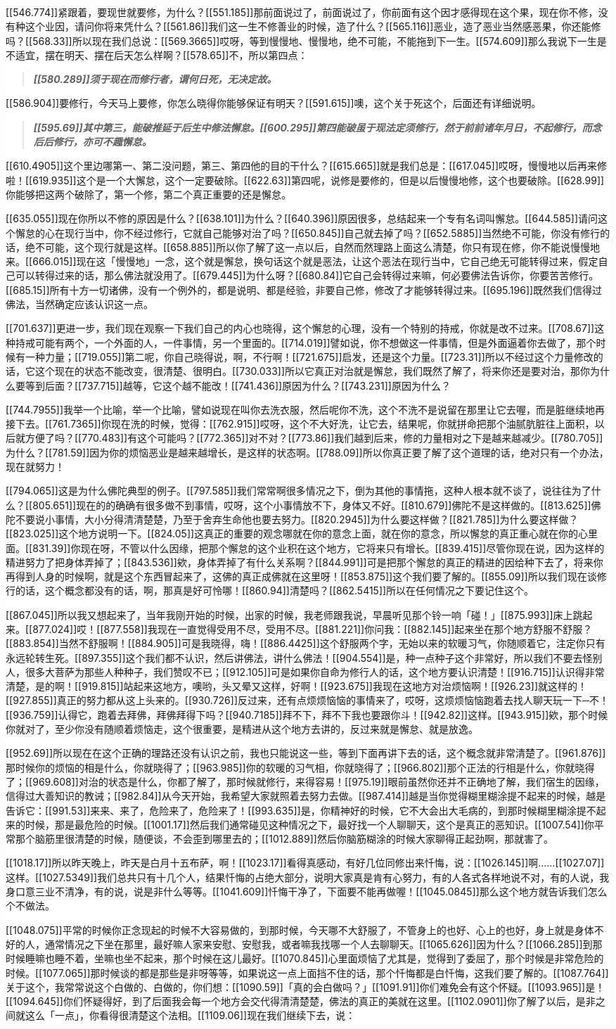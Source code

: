 [[546.774]]紧跟着，要现世就要修，为什么？[[551.185]]那前面说过了，前面说过了，你前面有这个因才感得现在这个果，现在你不修，没有种这个业因，请问你将来凭什么？[[561.86]]我们这一生不修善业的时候，造了什么？[[565.116]]恶业，造了恶业当然感恶果，你还能修吗？[[568.33]]所以现在我们总说：[[569.3665]]哎呀，等到慢慢地、慢慢地，绝不可能，不能拖到下一生。[[574.609]]那么我说下一生是不适宜，摆在明天、摆在后天怎么样啊？[[578.65]]不，所以第四点：

> _**[[580.289]]须于现在而修行者，谓何日死，无决定故。**_  

[[586.904]]要修行，今天马上要修，你怎么晓得你能够保证有明天？[[591.615]]噢，这个关于死这个，后面还有详细说明。

> _**[[595.69]]其中第三，能破推延于后生中修法懈怠。[[600.295]]第四能破虽于现法定须修行，然于前前诸年月日，不起修行，而念后后修行，亦可不趣懈怠。**_  

[[610.4905]]这个里边哪第一、第二没问题，第三、第四他的目的干什么？[[615.665]]就是我们总是：[[617.045]]哎呀，慢慢地以后再来修啦！[[619.935]]这个是一个大懈怠，这个一定要破除。[[622.63]]第四呢，说修是要修的，但是以后慢慢地修，这个也要破除。[[628.99]]你能够把这两个破除了，第一个修，第二个真正重要的还是懈怠。

[[635.055]]现在你所以不修的原因是什么？[[638.101]]为什么？[[640.396]]原因很多，总结起来一个专有名词叫懈怠。[[644.585]]请问这个懈怠的心在现行当中，你不经过修行，它就自己能够对治了吗？[[650.845]]自己就去掉了吗？[[652.5885]]当然绝不可能，你没有修行的话，绝不可能，这个现行就是这样。[[658.885]]所以你了解了这一点以后，自然而然理路上面这么清楚，你只有现在修，你不能说慢慢地来。[[666.015]]现在这「慢慢地」一念，这个就是懈怠，换句话这个就是恶法，让这个恶法在现行当中，它自己绝无可能转得过来，假定自己可以转得过来的话，那么佛法就没用了。[[679.445]]为什么呀？[[680.84]]它自己会转得过来嘛，何必要佛法告诉你，你要苦苦修行。[[685.15]]所有十方一切诸佛，没有一个例外的，都是说明、都是经验，非要自己修，修改了才能够转得过来。[[695.196]]既然我们信得过佛法，当然确定应该认识这一点。

[[701.637]]更进一步，我们现在观察一下我们自己的内心也晓得，这个懈怠的心理，没有一个特别的持戒，你就是改不过来。[[708.67]]这种持戒可能有两个，一个外面的人，一件事情，另一个里面的。[[714.019]]譬如说，你不想做这一件事情，但是外面逼着你去做了，那个时候有一种力量；[[719.055]]第二呢，你自己晓得说，啊，不行啊！[[721.675]]启发，还是这个力量。[[723.31]]所以不经过这个力量修改的话，它这个现在的状态不能改变，很清楚、很明白。[[730.033]]所以它真正对治就是懈怠，我们既然了解了，将来你还是要对治，那你为什么要等到后面？[[737.715]]越等，它这个越不能改！[[741.436]]原因为什么？[[743.231]]原因为什么？

[[744.7955]]我举一个比喻，举一个比喻，譬如说现在叫你去洗衣服，然后呢你不洗，这个不洗不是说留在那里让它去喔，而是脏继续地再接下去。[[761.7365]]你现在洗的时候，觉得：[[762.915]]哎呀，这个不大好洗，让它去，结果呢，你就拼命把那个油腻肮脏往上面积，以后就方便了吗？[[770.483]]有这个可能吗？[[772.365]]对不对？[[773.86]]我们越到后来，修的力量相对之下是越来越减少。[[780.705]]为什么？[[781.59]]因为你的烦恼恶业是越来越增长，是这样的状态啊。[[788.09]]所以你真正要了解了这个道理的话，绝对只有一个办法，现在就努力！

[[794.065]]这是为什么佛陀典型的例子。[[797.585]]我们常常啊很多情况之下，倒为其他的事情拖，这种人根本就不谈了，说往往为了什么？[[805.651]]现在的的确确有很多做不到事情，哎呀，这个小事情放不下，身体又不好。[[810.679]]佛陀不是这样做的。[[813.625]]佛陀不要说小事情，大小分得清清楚楚，乃至于舍弃生命他也要去努力。[[820.2945]]为什么要这样做？[[821.785]]为什么要这样做？[[823.025]]这个地方说明一下。[[824.05]]这真正的重要的观念哪就在你的意念上面，就在你的意念，所以懈怠的真正重心就在你的心里面。[[831.39]]你现在呀，不管以什么因缘，把那个懈怠的这个业积在这个地方，它将来只有增长。[[839.415]]尽管你现在说，因为这样的精进努力了把身体弄掉了；[[843.536]]欸，身体弄掉了有什么关系啊？[[844.991]]可是把那个懈怠的真正的精进的因给种下去了，将来你再得到人身的时候啊，就是这个东西冒起来了，这佛的真正成佛就在这里呀！[[853.875]]这个我们要了解的。[[855.09]]所以我们现在谈修行的话，这个概念都没有的话，啊，那真是好可怜哪！[[860.94]]清楚吗？[[862.5415]]所以在任何情况之下要记住这个。

[[867.045]]所以我又想起来了，当年我刚开始的时候，出家的时候，我老师跟我说，早晨听见那个铃一响「碰！」[[875.993]]床上跳起来。[[877.024]]哎！[[877.558]]我现在一直觉得受用不尽，受用不尽。[[881.221]]你问我：[[882.145]]起来坐在那个地方舒服不舒服？[[883.854]]当然不舒服啊！[[884.905]]可是我晓得，嗨！[[886.4425]]这个舒服两个字，无始以来的软暖习气，你随顺着它，注定你只有永远轮转生死。[[897.355]]这个我们都不认识，然后讲佛法，讲什么佛法！[[904.554]]是，种一点种子这个非常好，所以我们不要去怪别人，很多大菩萨为那些人种种子，我们赞叹不已；[[912.105]]可是如果你自命为修行人的话，这个地方要认识清楚！[[916.715]]认识得非常清楚，是的啊！[[919.815]]站起来这地方，噢哟，头又晕又这样，好啊！[[923.675]]我现在这地方对治烦恼啊！[[926.23]]就这样的！[[927.855]]真正的努力都从这上头来的。[[930.726]]反过来，还有点烦烦恼恼的事情来了，哎呀，这烦烦恼恼跑着去找人聊天玩一下─不！[[936.759]]认得它，跑着去拜佛，拜佛拜得下吗？[[940.7185]]拜不下，拜不下我也要跟你斗！[[942.82]]这样。[[943.915]]欸，那个时候你就对了，至少你没有随顺着烦恼走，这个很重要，是精进从这个地方去讲的，反过来就是懈怠、就是放逸。

[[952.69]]所以现在在这个正确的理路还没有认识之前，我也只能说这一些，等到下面再讲下去的话，这个概念就非常清楚了。[[961.876]]那时候你的烦恼的相是什么，你就晓得了；[[963.985]]你的软暖的习气相，你就晓得了；[[966.802]]那个正法的行相是什么，你就晓得了；[[969.608]]对治的状态是什么，你都了解了，那时候就修行，来得容易！[[975.19]]眼前虽然你还并不正确地了解，我们宿生的因缘，信得过大善知识的教诫；[[982.84]]从今天开始，我希望大家就照着去努力去做。[[987.414]]越是当你觉得糊里糊涂提不起来的时候，越是告诉它：[[991.53]]来来、来了，危险来了，危险来了！[[993.635]]是，你精神好的时候，它不大会出大毛病的，到那时候糊里糊涂提不起来的时候，那是最危险的时候。[[1001.17]]然后我们通常碰见这种情况之下，最好找一个人聊聊天，这个是真正的恶知识。[[1007.54]]你平常那个脑筋里很清楚的时候，随便谈，不会歪到哪里去的；[[1012.889]]然后你脑筋糊涂的时候大家聊得正起劲啊，那就害了。

[[1018.17]]所以昨天晚上，昨天是白月十五布萨，啊！[[1023.17]]看得真感动，有好几位同修出来忏悔，说：[[1026.145]]啊……[[1027.07]]这样。[[1027.5349]]我们总共只有十几个人，结果忏悔的占绝大部分，说明大家真是肯有心努力，有的人各式各样地说不对，有的人说，我身口意三业不清净，有的说，说是非什么等等。[[1041.609]]忏悔干净了，下面要不能再做喔！[[1045.0845]]那么这个地方就告诉我们怎么个不做法。

[[1048.075]]平常的时候你正念现起的时候不大容易做的，到那时候，今天哪不大舒服了，不管身上的也好、心上的也好，身上就是身体不好的人，通常情况之下坐在那里，最好嘛人家来安慰、安慰我，或者嘛我找哪一个人去聊聊天。[[1065.626]]因为什么？[[1066.285]]到那时候睡嘛也睡不着，坐嘛也坐不起来，那个时候在这儿最好。[[1070.845]]心里面烦恼了尤其是，觉得到了委屈了，那个时候是非常危险的时候。[[1077.065]]那时候谈的都是那些是非呀等等，如果说这一点上面挡不住的话，那个忏悔都是白忏悔，这我们要了解的。[[1087.764]]关于这个，我常常说这个白做的、白做的，你们想：[[1090.59]]「真的会白做吗？」[[1091.91]]你们难免会有这个怀疑。[[1093.965]]是！[[1094.645]]你们怀疑得好，到了后面我会每一个地方会交代得清清楚楚，佛法的真正的美就在这里。[[1102.0901]]你了解了以后，是非之间就这么「一点」，你看得很清楚这个法相。[[1109.06]]现在我们继续下去，说：
